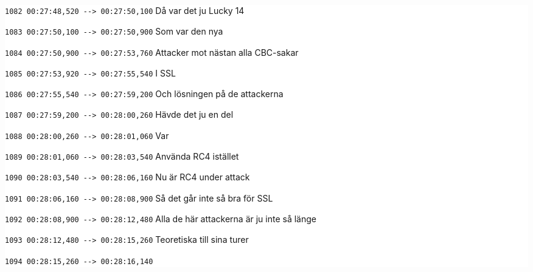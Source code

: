 

`1082 00:27:48,520 --> 00:27:50,100`
Då var det ju Lucky 14



`1083 00:27:50,100 --> 00:27:50,900`
Som var den nya



`1084 00:27:50,900 --> 00:27:53,760`
Attacker mot nästan alla CBC-sakar



`1085 00:27:53,920 --> 00:27:55,540`
I SSL



`1086 00:27:55,540 --> 00:27:59,200`
Och lösningen på de attackerna



`1087 00:27:59,200 --> 00:28:00,260`
Hävde det ju en del



`1088 00:28:00,260 --> 00:28:01,060`
Var



`1089 00:28:01,060 --> 00:28:03,540`
Använda RC4 istället



`1090 00:28:03,540 --> 00:28:06,160`
Nu är RC4 under attack



`1091 00:28:06,160 --> 00:28:08,900`
Så det går inte så bra för SSL



`1092 00:28:08,900 --> 00:28:12,480`
Alla de här attackerna är ju inte så länge



`1093 00:28:12,480 --> 00:28:15,260`
Teoretiska till sina turer



`1094 00:28:15,260 --> 00:28:16,140`
